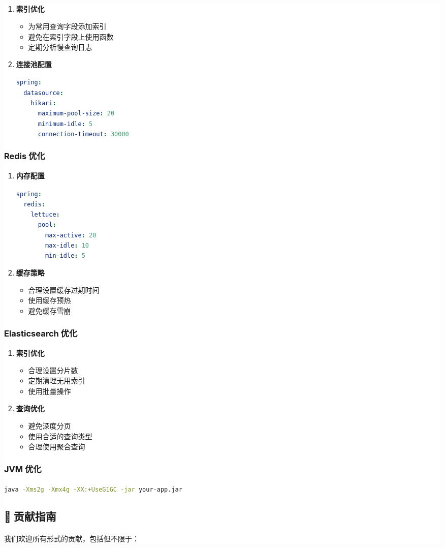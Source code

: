 1. **索引优化**
   - 为常用查询字段添加索引
   - 避免在索引字段上使用函数
   - 定期分析慢查询日志

2. **连接池配置**
   ```yml
   spring:
     datasource:
       hikari:
         maximum-pool-size: 20
         minimum-idle: 5
         connection-timeout: 30000
   ```

### Redis 优化

1. **内存配置**
   ```yml
   spring:
     redis:
       lettuce:
         pool:
           max-active: 20
           max-idle: 10
           min-idle: 5
   ```

2. **缓存策略**
   - 合理设置缓存过期时间
   - 使用缓存预热
   - 避免缓存雪崩

### Elasticsearch 优化

1. **索引优化**
   - 合理设置分片数
   - 定期清理无用索引
   - 使用批量操作

2. **查询优化**
   - 避免深度分页
   - 使用合适的查询类型
   - 合理使用聚合查询

### JVM 优化

```bash
java -Xms2g -Xmx4g -XX:+UseG1GC -jar your-app.jar
```

## 🤝 贡献指南

我们欢迎所有形式的贡献，包括但不限于：
